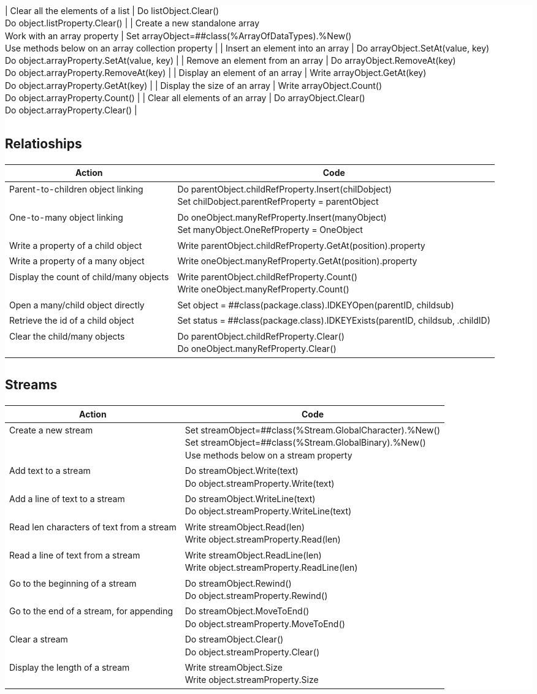 | Clear all the elements of a list                             | Do listObject.Clear()<br>Do object.listProperty.Clear()                                                |
| Create a new standalone array<br>Work with an array property | Set arrayObject=##class(%ArrayOfDataTypes).%New()<br>Use methods below on an array collection property |
| Insert an element into an array                              | Do arrayObject.SetAt(value, key)<br>Do object.arrayProperty.SetAt(value, key)                          |
| Remove an element from an array                              | Do arrayObject.RemoveAt(key)<br>Do object.arrayProperty.RemoveAt(key)                                  |
| Display an element of an array                               | Write arrayObject.GetAt(key)<br>Do object.arrayProperty.GetAt(key)                                     |
| Display the size of an array                                 | Write arrayObject.Count()<br>Do object.arrayProperty.Count()                                           |
| Clear all elements of an array                               | Do arrayObject.Clear()<br>Do object.arrayProperty.Clear()                                              |

## Relatioships

| Action                                  | Code                                                                                                     |
|-----------------------------------------|----------------------------------------------------------------------------------------------------------|
| Parent-to-children object linking       | Do parentObject.childRefProperty.Insert(chilDobject)<br>Set chilDobject.parentRefProperty = parentObject |
| One-to-many object linking              | Do oneObject.manyRefProperty.Insert(manyObject)<br>Set manyObject.OneRefProperty = OneObject             |
| Write a property of a child object      | Write parentObject.childRefProperty.GetAt(position).property<br>                                         |
| Write a property of a many object       | Write oneObject.manyRefProperty.GetAt(position).property                                                 |
| Display the count of child/many objects | Write parentObject.childRefProperty.Count()<br>Write oneObject.manyRefProperty.Count()                   |
| Open a many/child object directly       | Set object = ##class(package.class).IDKEYOpen(parentID, childsub)                                        |
| Retrieve the id of a child object       | Set status = ##class(package.class).IDKEYExists(parentID, childsub, .childID)                            |
| Clear the child/many objects            | Do parentObject.childRefProperty.Clear()<br>Do oneObject.manyRefProperty.Clear()                         |

## Streams

| Action                                    | Code                                                                                                                                                        |
|-------------------------------------------|-------------------------------------------------------------------------------------------------------------------------------------------------------------|
| Create a new stream                       | Set streamObject=##class(%Stream.GlobalCharacter).%New()<br>Set streamObject=##class(%Stream.GlobalBinary).%New()<br>Use methods below on a stream property |
| Add text to a stream                      | Do streamObject.Write(text)<br>Do object.streamProperty.Write(text)                                                                                         |
| Add a line of text to a stream            | Do streamObject.WriteLine(text)<br>Do object.streamProperty.WriteLine(text)                                                                                 |
| Read len characters of text from a stream | Write streamObject.Read(len)<br>Write object.streamProperty.Read(len)                                                                                       |
| Read a line of text from a stream         | Write streamObject.ReadLine(len)<br>Write object.streamProperty.ReadLine(len)                                                                               |
| Go to the beginning of a stream           | Do streamObject.Rewind()<br>Do object.streamProperty.Rewind()                                                                                               |
| Go to the end of a stream, for appending  | Do streamObject.MoveToEnd()<br>Do object.streamProperty.MoveToEnd()                                                                                         |
| Clear a stream                            | Do streamObject.Clear()<br>Do object.streamProperty.Clear()                                                                                                 |
| Display the length of a stream            | Write streamObject.Size<br>Write object.streamProperty.Size                                                                                                 |
